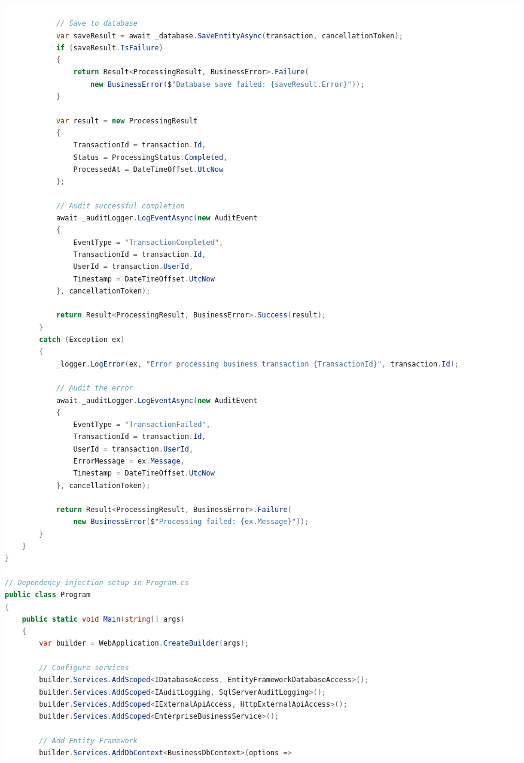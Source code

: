 ```csharp
            
            // Save to database
            var saveResult = await _database.SaveEntityAsync(transaction, cancellationToken);
            if (saveResult.IsFailure)
            {
                return Result<ProcessingResult, BusinessError>.Failure(
                    new BusinessError($"Database save failed: {saveResult.Error}"));
            }
            
            var result = new ProcessingResult
            {
                TransactionId = transaction.Id,
                Status = ProcessingStatus.Completed,
                ProcessedAt = DateTimeOffset.UtcNow
            };
            
            // Audit successful completion
            await _auditLogger.LogEventAsync(new AuditEvent
            {
                EventType = "TransactionCompleted",
                TransactionId = transaction.Id,
                UserId = transaction.UserId,
                Timestamp = DateTimeOffset.UtcNow
            }, cancellationToken);
            
            return Result<ProcessingResult, BusinessError>.Success(result);
        }
        catch (Exception ex)
        {
            _logger.LogError(ex, "Error processing business transaction {TransactionId}", transaction.Id);
            
            // Audit the error
            await _auditLogger.LogEventAsync(new AuditEvent
            {
                EventType = "TransactionFailed",
                TransactionId = transaction.Id,
                UserId = transaction.UserId,
                ErrorMessage = ex.Message,
                Timestamp = DateTimeOffset.UtcNow
            }, cancellationToken);
            
            return Result<ProcessingResult, BusinessError>.Failure(
                new BusinessError($"Processing failed: {ex.Message}"));
        }
    }
}

// Dependency injection setup in Program.cs
public class Program
{
    public static void Main(string[] args)
    {
        var builder = WebApplication.CreateBuilder(args);
        
        // Configure services
        builder.Services.AddScoped<IDatabaseAccess, EntityFrameworkDatabaseAccess>();
        builder.Services.AddScoped<IAuditLogging, SqlServerAuditLogging>();
        builder.Services.AddScoped<IExternalApiAccess, HttpExternalApiAccess>();
        builder.Services.AddScoped<EnterpriseBusinessService>();
        
        // Add Entity Framework
        builder.Services.AddDbContext<BusinessDbContext>(options =>
```